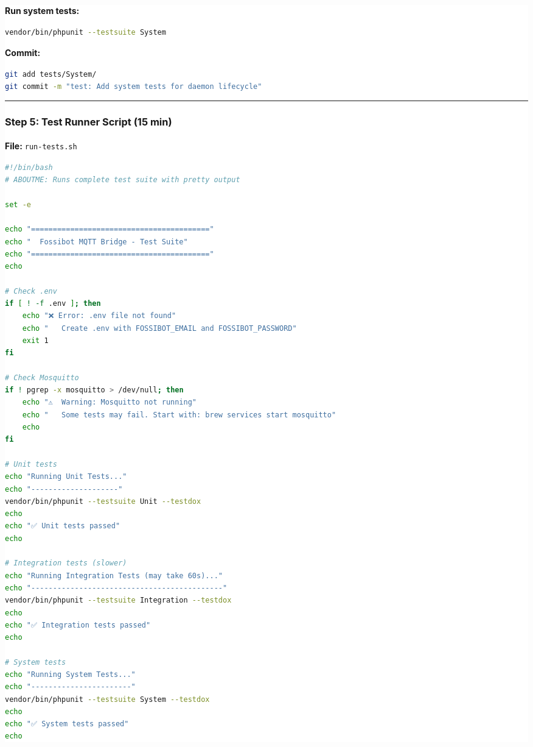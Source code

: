 **Run system tests:**
```bash
vendor/bin/phpunit --testsuite System
```

**Commit:**
```bash
git add tests/System/
git commit -m "test: Add system tests for daemon lifecycle"
```

---

### Step 5: Test Runner Script (15 min)

**File:** `run-tests.sh`

```bash
#!/bin/bash
# ABOUTME: Runs complete test suite with pretty output

set -e

echo "========================================="
echo "  Fossibot MQTT Bridge - Test Suite"
echo "========================================="
echo

# Check .env
if [ ! -f .env ]; then
    echo "❌ Error: .env file not found"
    echo "   Create .env with FOSSIBOT_EMAIL and FOSSIBOT_PASSWORD"
    exit 1
fi

# Check Mosquitto
if ! pgrep -x mosquitto > /dev/null; then
    echo "⚠️  Warning: Mosquitto not running"
    echo "   Some tests may fail. Start with: brew services start mosquitto"
    echo
fi

# Unit tests
echo "Running Unit Tests..."
echo "--------------------"
vendor/bin/phpunit --testsuite Unit --testdox
echo
echo "✅ Unit tests passed"
echo

# Integration tests (slower)
echo "Running Integration Tests (may take 60s)..."
echo "--------------------------------------------"
vendor/bin/phpunit --testsuite Integration --testdox
echo
echo "✅ Integration tests passed"
echo

# System tests
echo "Running System Tests..."
echo "-----------------------"
vendor/bin/phpunit --testsuite System --testdox
echo
echo "✅ System tests passed"
echo

```